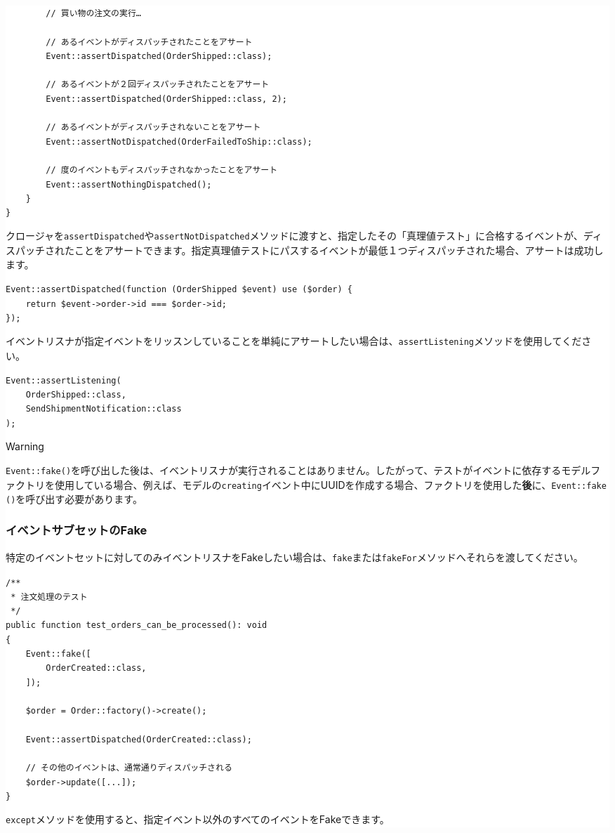             // 買い物の注文の実行…

            // あるイベントがディスパッチされたことをアサート
            Event::assertDispatched(OrderShipped::class);

            // あるイベントが２回ディスパッチされたことをアサート
            Event::assertDispatched(OrderShipped::class, 2);

            // あるイベントがディスパッチされないことをアサート
            Event::assertNotDispatched(OrderFailedToShip::class);

            // 度のイベントもディスパッチされなかったことをアサート
            Event::assertNothingDispatched();
        }
    }

クロージャを`assertDispatched`や`assertNotDispatched`メソッドに渡すと、指定したその「真理値テスト」に合格するイベントが、ディスパッチされたことをアサートできます。指定真理値テストにパスするイベントが最低１つディスパッチされた場合、アサートは成功します。

    Event::assertDispatched(function (OrderShipped $event) use ($order) {
        return $event->order->id === $order->id;
    });

イベントリスナが指定イベントをリッスンしていることを単純にアサートしたい場合は、`assertListening`メソッドを使用してください。

    Event::assertListening(
        OrderShipped::class,
        SendShipmentNotification::class
    );

> [!WARNING]
> `Event::fake()`を呼び出した後は、イベントリスナが実行されることはありません。したがって、テストがイベントに依存するモデルファクトリを使用している場合、例えば、モデルの`creating`イベント中にUUIDを作成する場合、ファクトリを使用した**後**に、`Event::fake()`を呼び出す必要があります。

<a name="faking-a-subset-of-events"></a>
### イベントサブセットのFake

特定のイベントセットに対してのみイベントリスナをFakeしたい場合は、`fake`または`fakeFor`メソッドへそれらを渡してください。

    /**
     * 注文処理のテスト
     */
    public function test_orders_can_be_processed(): void
    {
        Event::fake([
            OrderCreated::class,
        ]);

        $order = Order::factory()->create();

        Event::assertDispatched(OrderCreated::class);

        // その他のイベントは、通常通りディスパッチされる
        $order->update([...]);
    }

`except`メソッドを使用すると、指定イベント以外のすべてのイベントをFakeできます。
